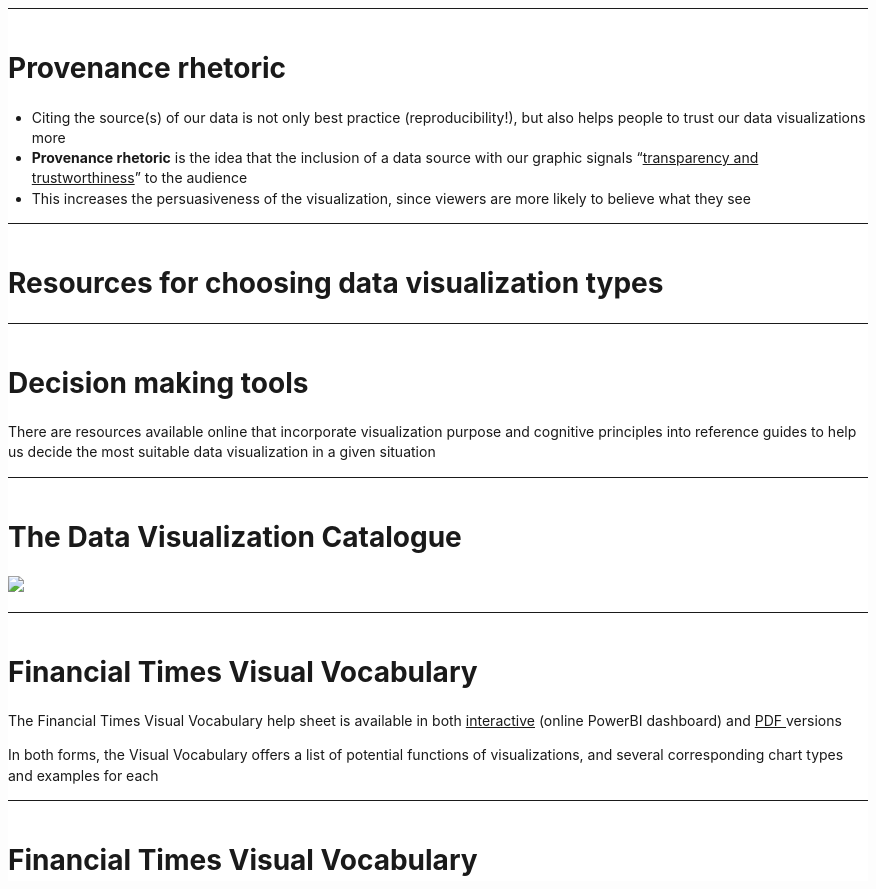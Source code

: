 

---

# Provenance rhetoric
- Citing the source(s) of our data is not only best practice (reproducibility!), but also helps people to trust our data visualizations more
- **Provenance rhetoric**  is the idea that the inclusion of a data source with our graphic signals “[transparency and trustworthiness](http://users.eecs.northwestern.edu/~jhullman/vis_rhetoric.pdf)” to the audience
- This increases the persuasiveness of the visualization, since viewers are more likely to believe what they see



---

# Resources for choosing data visualization types

---

# Decision making tools

There are resources available online that incorporate visualization purpose and cognitive principles into reference guides to help us decide the most suitable data visualization in a given situation



---

# The Data Visualization Catalogue
![](./images/04_the_data_visualization_catalogue.png)



---

# Financial Times Visual Vocabulary
The Financial Times Visual Vocabulary help sheet is available in both [interactive](https://community.powerbi.com/t5/Data-Stories-Gallery/FT-Visual-Vocabulary-Power-BI-Edition/td-p/584460) (online PowerBI dashboard) and [PDF ](https://github.com/Financial-Times/chart-doctor/blob/main/visual-vocabulary/poster.png)versions

In both forms, the Visual Vocabulary offers a list of potential functions of visualizations, and several corresponding chart types and examples for each



---

# Financial Times Visual Vocabulary
